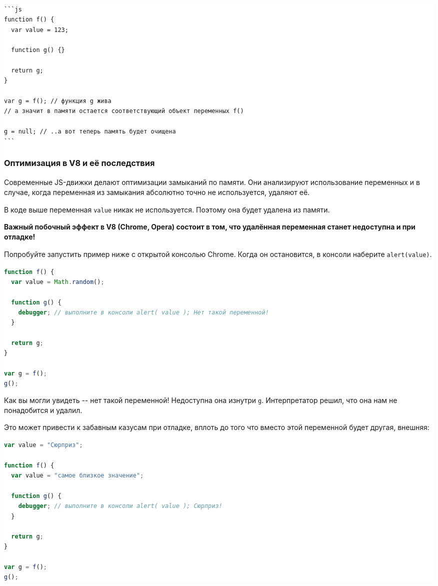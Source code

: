     ```js
    function f() {
      var value = 123;

      function g() {}

      return g;
    }

    var g = f(); // функция g жива
    // а значит в памяти остается соответствующий объект переменных f()

    g = null; // ..а вот теперь память будет очищена
    ```

### Оптимизация в V8 и её последствия

Современные JS-движки делают оптимизации замыканий по памяти. Они анализируют использование переменных и в случае, когда переменная из замыкания абсолютно точно не используется, удаляют её.

В коде выше переменная `value` никак не используется. Поэтому она будет удалена из памяти.

**Важный побочный эффект в V8 (Chrome, Opera) состоит в том, что удалённая переменная станет недоступна и при отладке!**

Попробуйте запустить пример ниже с открытой консолью Chrome. Когда он остановится, в консоли наберите `alert(value)`.

```js run
function f() {
  var value = Math.random();

  function g() {
    debugger; // выполните в консоли alert( value ); Нет такой переменной!
  }

  return g;
}

var g = f();
g();
```

Как вы могли увидеть -- нет такой переменной! Недоступна она изнутри `g`. Интерпретатор решил, что она нам не понадобится и удалил.

Это может привести к забавным казусам при отладке, вплоть до того что вместо этой переменной будет другая, внешняя:

```js run
var value = "Сюрприз";

function f() {
  var value = "самое близкое значение";

  function g() {
    debugger; // выполните в консоли alert( value ); Сюрприз!
  }

  return g;
}

var g = f();
g();
```
